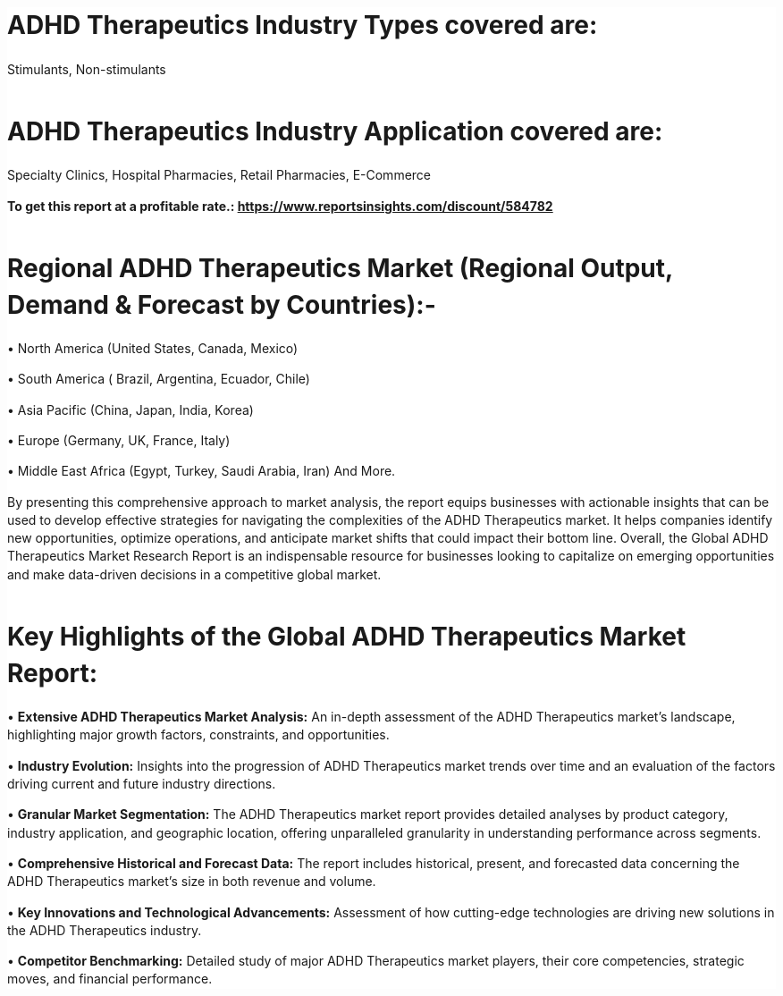 # <strong>ADHD Therapeutics Industry Types covered are:</strong>

Stimulants, Non-stimulants

# <strong>ADHD Therapeutics Industry Application covered are:</strong>

Specialty Clinics, Hospital Pharmacies, Retail Pharmacies, E-Commerce

<strong>To get this report at a profitable rate.: <a href=https://www.reportsinsights.com/discount/584782>https://www.reportsinsights.com/discount/584782</a></strong></font>

# <strong>Regional ADHD Therapeutics Market (Regional Output, Demand &amp; Forecast by Countries):-</strong>

• North America (United States, Canada, Mexico)

• South America ( Brazil, Argentina, Ecuador, Chile)

• Asia Pacific (China, Japan, India, Korea)

• Europe (Germany, UK, France, Italy)

• Middle East Africa (Egypt, Turkey, Saudi Arabia, Iran) And More.

By presenting this comprehensive approach to market analysis, the report equips businesses with actionable insights that can be used to develop effective strategies for navigating the complexities of the ADHD Therapeutics market. It helps companies identify new opportunities, optimize operations, and anticipate market shifts that could impact their bottom line. Overall, the Global ADHD Therapeutics Market Research Report is an indispensable resource for businesses looking to capitalize on emerging opportunities and make data-driven decisions in a competitive global market.

# <strong>Key Highlights of the Global ADHD Therapeutics Market Report:</strong>

• <strong>Extensive ADHD Therapeutics Market Analysis:</strong> An in-depth assessment of the ADHD Therapeutics market’s landscape, highlighting major growth factors, constraints, and opportunities.

• <strong>Industry Evolution:</strong> Insights into the progression of ADHD Therapeutics market trends over time and an evaluation of the factors driving current and future industry directions.

• <strong>Granular Market Segmentation:</strong> The ADHD Therapeutics market report provides detailed analyses by product category, industry application, and geographic location, offering unparalleled granularity in understanding performance across segments.

• <strong>Comprehensive Historical and Forecast Data:</strong> The report includes historical, present, and forecasted data concerning the ADHD Therapeutics market’s size in both revenue and volume.

• <strong>Key Innovations and Technological Advancements:</strong> Assessment of how cutting-edge technologies are driving new solutions in the ADHD Therapeutics industry.

• <strong>Competitor Benchmarking:</strong> Detailed study of major ADHD Therapeutics market players, their core competencies, strategic moves, and financial performance.
